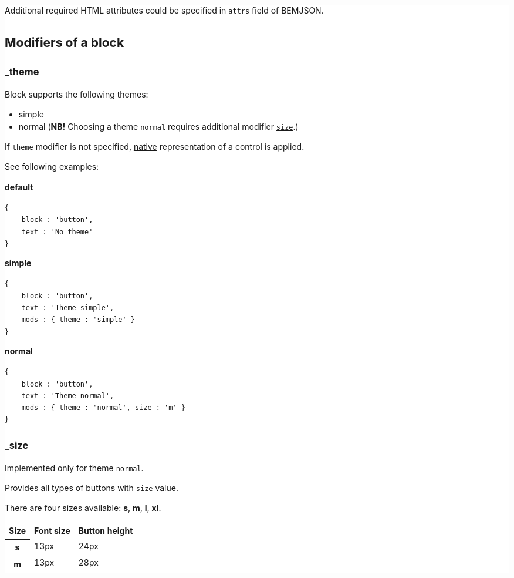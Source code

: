Additional required HTML attributes could be specified in `attrs` field of BEMJSON.

## Modifiers of a block

### _theme

Block supports the following themes:

 * simple
 * normal (**NB!** Choosing a theme `normal` requires additional modifier [`size`](#size).)

If `theme` modifier is not specified, [native](#native) representation of a control is applied.

See following examples:

<a name="native"></a>
**default**

```bemjson
{
    block : 'button',
    text : 'No theme'
}
```

**simple**

```bemjson
{
    block : 'button',
    text : 'Theme simple',
    mods : { theme : 'simple' }
}
```

**normal**

```bemjson
{
    block : 'button',
    text : 'Theme normal',
    mods : { theme : 'normal', size : 'm' }
}
```

<a name="size"></a>
### _size

Implemented only for theme `normal`.

Provides all types of buttons with `size` value.

There are four sizes available: **s**, **m**, **l**, **xl**.

<table>
     <tr>
        <th>Size</th>
        <th>Font size</th>
        <th>Button height</th>
    </tr>
    <tr>
        <th>s</th>
        <td>13px</td>
        <td>24px</td>
    </tr>
    <tr>
        <th>m</th>
        <td>13px</td>
        <td>28px</td>
    </tr>